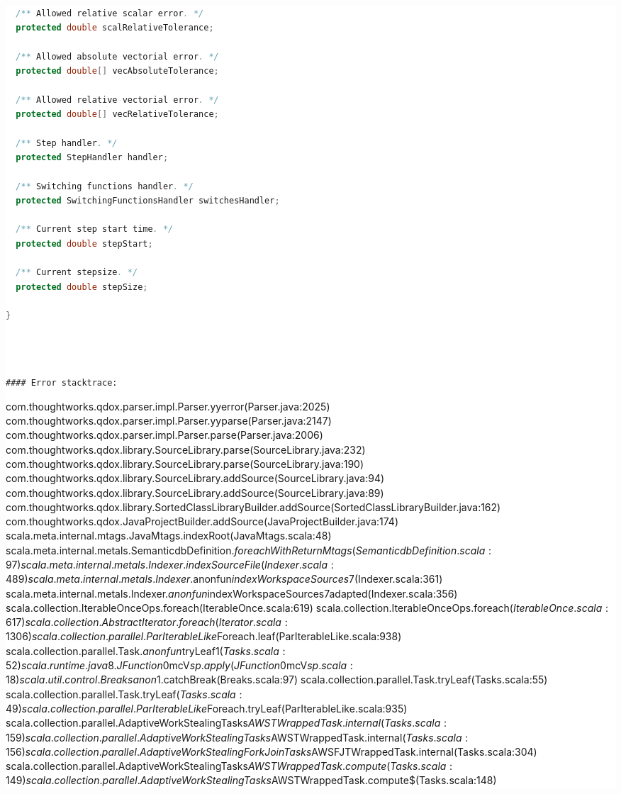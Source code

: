 ```java
  /** Allowed relative scalar error. */
  protected double scalRelativeTolerance;

  /** Allowed absolute vectorial error. */
  protected double[] vecAbsoluteTolerance;

  /** Allowed relative vectorial error. */
  protected double[] vecRelativeTolerance;

  /** Step handler. */
  protected StepHandler handler;

  /** Switching functions handler. */
  protected SwitchingFunctionsHandler switchesHandler;

  /** Current step start time. */
  protected double stepStart;

  /** Current stepsize. */
  protected double stepSize;

}
```

```



#### Error stacktrace:

```
com.thoughtworks.qdox.parser.impl.Parser.yyerror(Parser.java:2025)
	com.thoughtworks.qdox.parser.impl.Parser.yyparse(Parser.java:2147)
	com.thoughtworks.qdox.parser.impl.Parser.parse(Parser.java:2006)
	com.thoughtworks.qdox.library.SourceLibrary.parse(SourceLibrary.java:232)
	com.thoughtworks.qdox.library.SourceLibrary.parse(SourceLibrary.java:190)
	com.thoughtworks.qdox.library.SourceLibrary.addSource(SourceLibrary.java:94)
	com.thoughtworks.qdox.library.SourceLibrary.addSource(SourceLibrary.java:89)
	com.thoughtworks.qdox.library.SortedClassLibraryBuilder.addSource(SortedClassLibraryBuilder.java:162)
	com.thoughtworks.qdox.JavaProjectBuilder.addSource(JavaProjectBuilder.java:174)
	scala.meta.internal.mtags.JavaMtags.indexRoot(JavaMtags.scala:48)
	scala.meta.internal.metals.SemanticdbDefinition$.foreachWithReturnMtags(SemanticdbDefinition.scala:97)
	scala.meta.internal.metals.Indexer.indexSourceFile(Indexer.scala:489)
	scala.meta.internal.metals.Indexer.$anonfun$indexWorkspaceSources$7(Indexer.scala:361)
	scala.meta.internal.metals.Indexer.$anonfun$indexWorkspaceSources$7$adapted(Indexer.scala:356)
	scala.collection.IterableOnceOps.foreach(IterableOnce.scala:619)
	scala.collection.IterableOnceOps.foreach$(IterableOnce.scala:617)
	scala.collection.AbstractIterator.foreach(Iterator.scala:1306)
	scala.collection.parallel.ParIterableLike$Foreach.leaf(ParIterableLike.scala:938)
	scala.collection.parallel.Task.$anonfun$tryLeaf$1(Tasks.scala:52)
	scala.runtime.java8.JFunction0$mcV$sp.apply(JFunction0$mcV$sp.scala:18)
	scala.util.control.Breaks$$anon$1.catchBreak(Breaks.scala:97)
	scala.collection.parallel.Task.tryLeaf(Tasks.scala:55)
	scala.collection.parallel.Task.tryLeaf$(Tasks.scala:49)
	scala.collection.parallel.ParIterableLike$Foreach.tryLeaf(ParIterableLike.scala:935)
	scala.collection.parallel.AdaptiveWorkStealingTasks$AWSTWrappedTask.internal(Tasks.scala:159)
	scala.collection.parallel.AdaptiveWorkStealingTasks$AWSTWrappedTask.internal$(Tasks.scala:156)
	scala.collection.parallel.AdaptiveWorkStealingForkJoinTasks$AWSFJTWrappedTask.internal(Tasks.scala:304)
	scala.collection.parallel.AdaptiveWorkStealingTasks$AWSTWrappedTask.compute(Tasks.scala:149)
	scala.collection.parallel.AdaptiveWorkStealingTasks$AWSTWrappedTask.compute$(Tasks.scala:148)